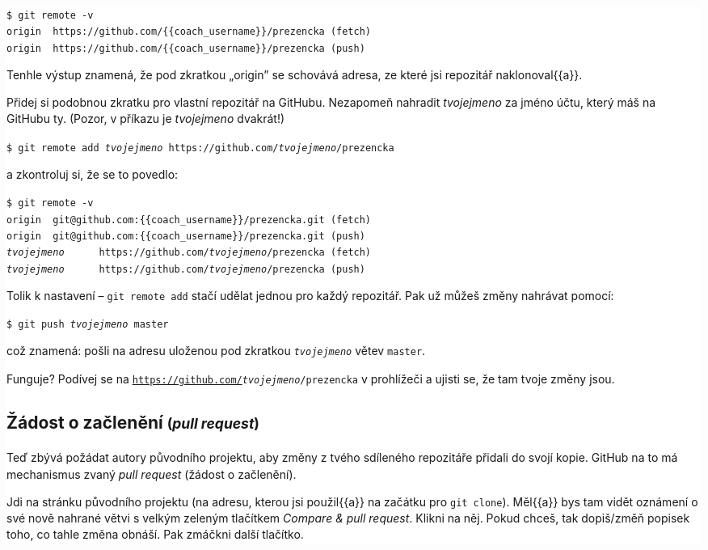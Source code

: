 ```console
$ git remote -v
origin  https://github.com/{{coach_username}}/prezencka (fetch)
origin  https://github.com/{{coach_username}}/prezencka (push)
```

Tenhle výstup znamená, že pod zkratkou „origin”
se schovává adresa, ze které jsi repozitář
naklonoval{{a}}.

Přidej si podobnou zkratku pro vlastní repozitář na GitHubu.
Nezapomeň nahradit <i>tvojejmeno</i> za jméno účtu,
který máš na GitHubu ty. (Pozor, v příkazu je <i>tvojejmeno</i> dvakrát!)

<div class="highlight codehilite">
<pre><code><span class="gp">$</span> git remote add <i>tvojejmeno</i> https://github.com/<i>tvojejmeno</i>/prezencka
</code></pre></div>

a zkontroluj si, že se to povedlo:

<div class="highlight codehilite">
<pre><code><span class="gp">$</span> git remote -v
<span class="go">origin  git@github.com:{{coach_username}}/prezencka.git (fetch)</span>
<span class="go">origin  git@github.com:{{coach_username}}/prezencka.git (push)</span>
<span class="go"><i>tvojejmeno</i>      https://github.com/<i>tvojejmeno</i>/prezencka (fetch)</span>
<span class="go"><i>tvojejmeno</i>      https://github.com/<i>tvojejmeno</i>/prezencka (push)</span>
</code></pre></div>

Tolik k nastavení – `git remote add`
stačí udělat jednou pro každý repozitář.
Pak už můžeš změny nahrávat pomocí:


<div class="highlight codehilite">
<pre><code><span class="gp">$</span> git push <i>tvojejmeno</i> master
</code></pre></div>

což znamená: pošli na adresu uloženou pod zkratkou
<code><i>tvojejmeno</i></code>
větev `master`.

Funguje? Podívej se na
<code>https://github.com/<i>tvojejmeno</i>/prezencka</code>
v prohlížeči a ujisti se, že tam tvoje změny jsou.


## Žádost o začlenění <small>(<em>pull request</em>)</small>

Teď zbývá požádat autory původního projektu,
aby změny z tvého sdíleného repozitáře přidali do svojí kopie.
GitHub na to má mechanismus zvaný *pull request* (žádost o začlenění).

Jdi na stránku původního projektu (na adresu,
kterou jsi použil{{a}} na začátku pro
`git clone`).
Měl{{a}} bys tam vidět oznámení o své nově nahrané větvi
s velkým zeleným tlačítkem *Compare & pull request*.
Klikni na něj. Pokud chceš, tak dopiš/změň popisek
toho, co tahle změna obnáší.
Pak zmáčkni další tlačítko.
